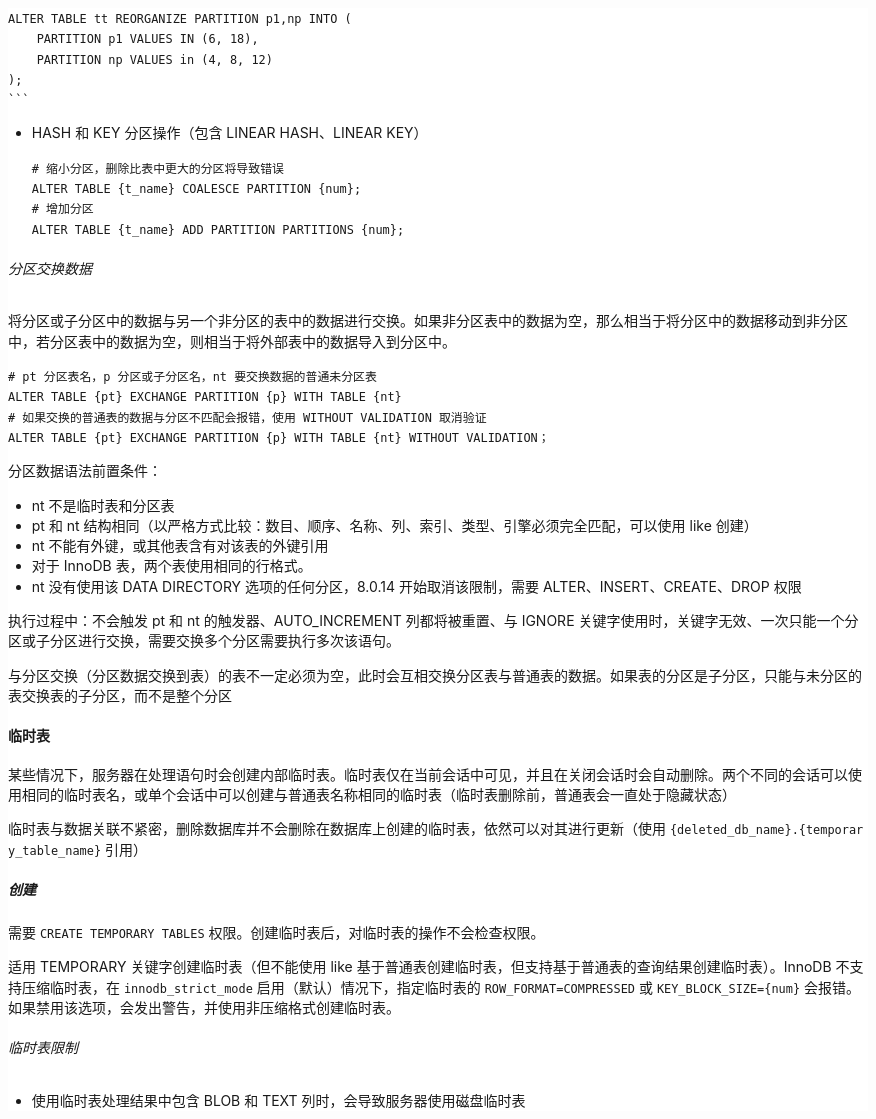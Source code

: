     ALTER TABLE tt REORGANIZE PARTITION p1,np INTO (
        PARTITION p1 VALUES IN (6, 18),
        PARTITION np VALUES in (4, 8, 12)
    );
    ```

*   HASH 和 KEY 分区操作（包含 LINEAR HASH、LINEAR KEY）

    ```mysql
    # 缩小分区，删除比表中更大的分区将导致错误
    ALTER TABLE {t_name} COALESCE PARTITION {num};
    # 增加分区
    ALTER TABLE {t_name} ADD PARTITION PARTITIONS {num};
    ```

###### 分区交换数据

将分区或子分区中的数据与另一个非分区的表中的数据进行交换。如果非分区表中的数据为空，那么相当于将分区中的数据移动到非分区中，若分区表中的数据为空，则相当于将外部表中的数据导入到分区中。

```mysql
# pt 分区表名，p 分区或子分区名，nt 要交换数据的普通未分区表
ALTER TABLE {pt} EXCHANGE PARTITION {p} WITH TABLE {nt}
# 如果交换的普通表的数据与分区不匹配会报错，使用 WITHOUT VALIDATION 取消验证
ALTER TABLE {pt} EXCHANGE PARTITION {p} WITH TABLE {nt} WITHOUT VALIDATION；
```

分区数据语法前置条件：

*   nt 不是临时表和分区表
*   pt 和 nt 结构相同（以严格方式比较：数目、顺序、名称、列、索引、类型、引擎必须完全匹配，可以使用 like 创建）
*   nt 不能有外键，或其他表含有对该表的外键引用
*   对于 InnoDB 表，两个表使用相同的行格式。
*   nt 没有使用该 DATA DIRECTORY 选项的任何分区，8.0.14 开始取消该限制，需要 ALTER、INSERT、CREATE、DROP 权限

执行过程中：不会触发 pt 和 nt 的触发器、AUTO_INCREMENT 列都将被重置、与 IGNORE 关键字使用时，关键字无效、一次只能一个分区或子分区进行交换，需要交换多个分区需要执行多次该语句。

与分区交换（分区数据交换到表）的表不一定必须为空，此时会互相交换分区表与普通表的数据。如果表的分区是子分区，只能与未分区的表交换表的子分区，而不是整个分区

#### 临时表

某些情况下，服务器在处理语句时会创建内部临时表。临时表仅在当前会话中可见，并且在关闭会话时会自动删除。两个不同的会话可以使用相同的临时表名，或单个会话中可以创建与普通表名称相同的临时表（临时表删除前，普通表会一直处于隐藏状态）

临时表与数据关联不紧密，删除数据库并不会删除在数据库上创建的临时表，依然可以对其进行更新（使用 `{deleted_db_name}.{temporary_table_name}` 引用）

##### 创建

需要 `CREATE TEMPORARY TABLES` 权限。创建临时表后，对临时表的操作不会检查权限。

适用 TEMPORARY 关键字创建临时表（但不能使用 like 基于普通表创建临时表，但支持基于普通表的查询结果创建临时表）。InnoDB 不支持压缩临时表，在 `innodb_strict_mode` 启用（默认）情况下，指定临时表的 `ROW_FORMAT=COMPRESSED` 或 `KEY_BLOCK_SIZE={num}` 会报错。如果禁用该选项，会发出警告，并使用非压缩格式创建临时表。

###### 临时表限制

*   使用临时表处理结果中包含 BLOB 和 TEXT 列时，会导致服务器使用磁盘临时表